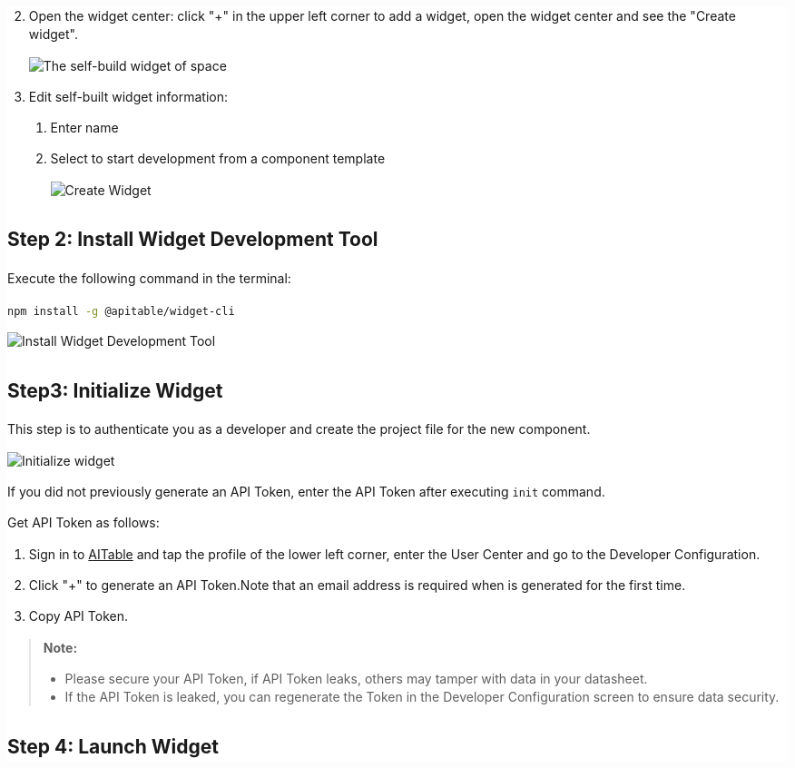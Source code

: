 2.  Open the widget center: click "+" in the upper left corner to add a widget, open the widget center and see the "Create widget".
    
    ![The self-build widget of space](https://developers.aitable.ai/assets/images/custom-widget-18d92a75e86719944d9fb300ea7ee9c5.png)
    
3.  Edit self-built widget information:
    
    1.  Enter name
        
    2.  Select to start development from a component template
        
        ![Create Widget](https://developers.aitable.ai/assets/images/create-widget-22c8a4c72c34bd0895164e7f9c3cb7ac.png)
        

## Step 2: Install Widget Development Tool[](#step-2-install-widget-development-tool "Direct link to Step 2: Install Widget Development Tool")

Execute the following command in the terminal:

```sh
npm install -g @apitable/widget-cli
```

![Install Widget Development Tool](https://developers.aitable.ai/assets/images/install-cli-e678644635a73ee0bd40f2e1613a50ae.png)

## Step3: Initialize Widget[](#step3-initialize-widget "Direct link to Step3: Initialize Widget")

This step is to authenticate you as a developer and create the project file for the new component.

![Initialize widget](https://developers.aitable.ai/assets/images/init-widget-15d29d9a10eb8ceed9fc2a30e86691a0.png)

If you did not previously generate an API Token, enter the API Token after executing `init` command.

Get API Token as follows:

1.  Sign in to [AITable](https://aitable.ai/) and tap the profile of the lower left corner, enter the User Center and go to the Developer Configuration.
    
2.  Click "+" to generate an API Token.Note that an email address is required when is generated for the first time.
    
3.  Copy API Token.
    

> **Note:**
>
> +   Please secure your API Token, if API Token leaks, others may tamper with data in your datasheet.
> +   If the API Token is leaked, you can regenerate the Token in the Developer Configuration screen to ensure data security.

## Step 4: Launch Widget[](#step-4-launch-widget "Direct link to Step 4: Launch Widget")
